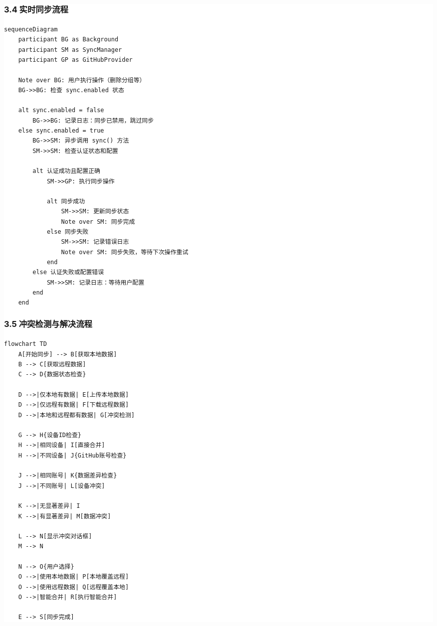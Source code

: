 ### 3.4 实时同步流程

```mermaid
sequenceDiagram
    participant BG as Background
    participant SM as SyncManager
    participant GP as GitHubProvider
    
    Note over BG: 用户执行操作（删除分组等）
    BG->>BG: 检查 sync.enabled 状态
    
    alt sync.enabled = false
        BG->>BG: 记录日志：同步已禁用，跳过同步
    else sync.enabled = true
        BG->>SM: 异步调用 sync() 方法
        SM->>SM: 检查认证状态和配置
        
        alt 认证成功且配置正确
            SM->>GP: 执行同步操作
            
            alt 同步成功
                SM->>SM: 更新同步状态
                Note over SM: 同步完成
            else 同步失败
                SM->>SM: 记录错误日志
                Note over SM: 同步失败，等待下次操作重试
            end
        else 认证失败或配置错误
            SM->>SM: 记录日志：等待用户配置
        end
    end
```

### 3.5 冲突检测与解决流程

```mermaid
flowchart TD
    A[开始同步] --> B[获取本地数据]
    B --> C[获取远程数据]
    C --> D{数据状态检查}
    
    D -->|仅本地有数据| E[上传本地数据]
    D -->|仅远程有数据| F[下载远程数据]
    D -->|本地和远程都有数据| G[冲突检测]
    
    G --> H{设备ID检查}
    H -->|相同设备| I[直接合并]
    H -->|不同设备| J{GitHub账号检查}
    
    J -->|相同账号| K{数据差异检查}
    J -->|不同账号| L[设备冲突]
    
    K -->|无显著差异| I
    K -->|有显著差异| M[数据冲突]
    
    L --> N[显示冲突对话框]
    M --> N
    
    N --> O{用户选择}
    O -->|使用本地数据| P[本地覆盖远程]
    O -->|使用远程数据| Q[远程覆盖本地]
    O -->|智能合并| R[执行智能合并]
    
    E --> S[同步完成]
```